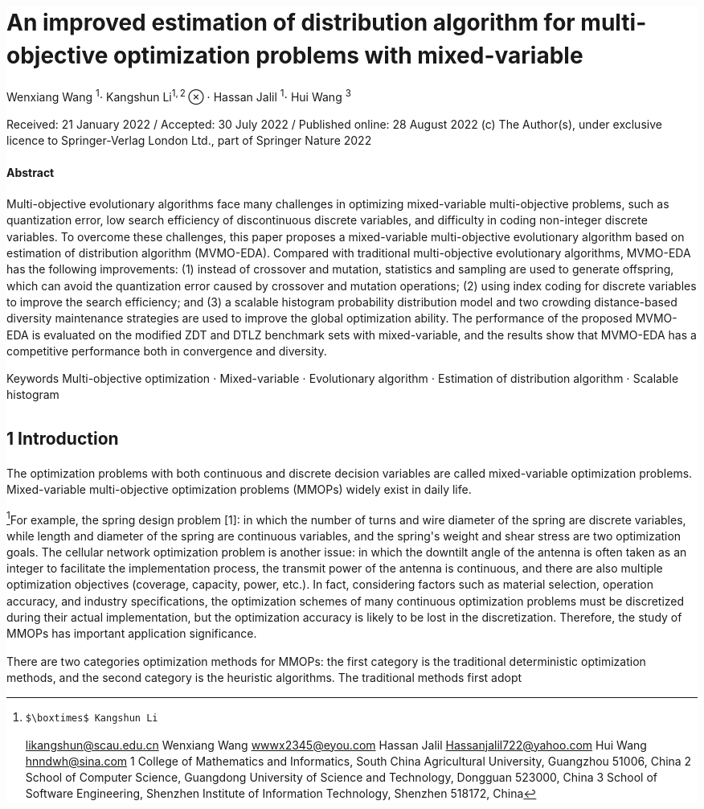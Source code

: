 # An improved estimation of distribution algorithm for multi-objective optimization problems with mixed-variable 

Wenxiang Wang ${ }^{1} \cdot$ Kangshun $\mathrm{Li}^{1,2} \otimes \cdot$ Hassan Jalil ${ }^{1} \cdot$ Hui Wang ${ }^{3}$

Received: 21 January 2022 / Accepted: 30 July 2022 / Published online: 28 August 2022
(c) The Author(s), under exclusive licence to Springer-Verlag London Ltd., part of Springer Nature 2022


#### Abstract

Multi-objective evolutionary algorithms face many challenges in optimizing mixed-variable multi-objective problems, such as quantization error, low search efficiency of discontinuous discrete variables, and difficulty in coding non-integer discrete variables. To overcome these challenges, this paper proposes a mixed-variable multi-objective evolutionary algorithm based on estimation of distribution algorithm (MVMO-EDA). Compared with traditional multi-objective evolutionary algorithms, MVMO-EDA has the following improvements: (1) instead of crossover and mutation, statistics and sampling are used to generate offspring, which can avoid the quantization error caused by crossover and mutation operations; (2) using index coding for discrete variables to improve the search efficiency; and (3) a scalable histogram probability distribution model and two crowding distance-based diversity maintenance strategies are used to improve the global optimization ability. The performance of the proposed MVMO-EDA is evaluated on the modified ZDT and DTLZ benchmark sets with mixed-variable, and the results show that MVMO-EDA has a competitive performance both in convergence and diversity.


Keywords Multi-objective optimization $\cdot$ Mixed-variable $\cdot$ Evolutionary algorithm $\cdot$ Estimation of distribution algorithm $\cdot$ Scalable histogram

## 1 Introduction

The optimization problems with both continuous and discrete decision variables are called mixed-variable optimization problems. Mixed-variable multi-objective optimization problems (MMOPs) widely exist in daily life.

[^0]For example, the spring design problem [1]: in which the number of turns and wire diameter of the spring are discrete variables, while length and diameter of the spring are continuous variables, and the spring's weight and shear stress are two optimization goals. The cellular network optimization problem is another issue: in which the downtilt angle of the antenna is often taken as an integer to facilitate the implementation process, the transmit power of the antenna is continuous, and there are also multiple optimization objectives (coverage, capacity, power, etc.). In fact, considering factors such as material selection, operation accuracy, and industry specifications, the optimization schemes of many continuous optimization problems must be discretized during their actual implementation, but the optimization accuracy is likely to be lost in the discretization. Therefore, the study of MMOPs has important application significance.

There are two categories optimization methods for MMOPs: the first category is the traditional deterministic optimization methods, and the second category is the heuristic algorithms. The traditional methods first adopt


[^0]:    $\boxtimes$ Kangshun Li
    likangshun@scau.edu.cn
    Wenxiang Wang
    wwwx2345@eyou.com
    Hassan Jalil
    Hassanjalil722@yahoo.com
    Hui Wang
    hnndwh@sina.com
    1 College of Mathematics and Informatics, South China Agricultural University, Guangzhou 51006, China
    2 School of Computer Science, Guangdong University of Science and Technology, Dongguan 523000, China
    3 School of Software Engineering, Shenzhen Institute of Information Technology, Shenzhen 518172, China
